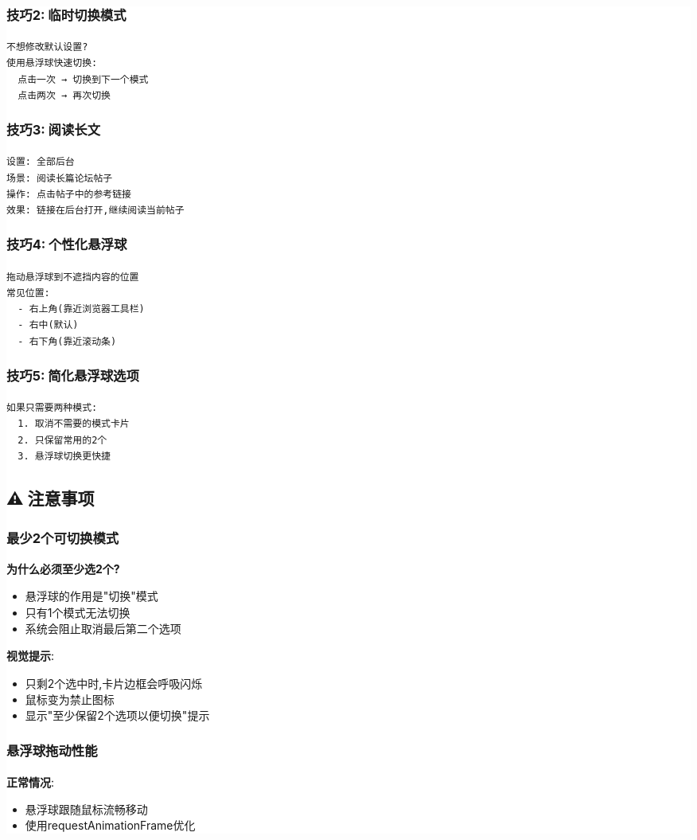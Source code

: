 ### 技巧2: 临时切换模式
```
不想修改默认设置?
使用悬浮球快速切换:
  点击一次 → 切换到下一个模式
  点击两次 → 再次切换
```

### 技巧3: 阅读长文
```
设置: 全部后台
场景: 阅读长篇论坛帖子
操作: 点击帖子中的参考链接
效果: 链接在后台打开,继续阅读当前帖子
```

### 技巧4: 个性化悬浮球
```
拖动悬浮球到不遮挡内容的位置
常见位置:
  - 右上角(靠近浏览器工具栏)
  - 右中(默认)
  - 右下角(靠近滚动条)
```

### 技巧5: 简化悬浮球选项
```
如果只需要两种模式:
  1. 取消不需要的模式卡片
  2. 只保留常用的2个
  3. 悬浮球切换更快捷
```

## ⚠️ 注意事项

### 最少2个可切换模式

**为什么必须至少选2个?**
- 悬浮球的作用是"切换"模式
- 只有1个模式无法切换
- 系统会阻止取消最后第二个选项

**视觉提示**:
- 只剩2个选中时,卡片边框会呼吸闪烁
- 鼠标变为禁止图标
- 显示"至少保留2个选项以便切换"提示

### 悬浮球拖动性能

**正常情况**:
- 悬浮球跟随鼠标流畅移动
- 使用requestAnimationFrame优化
